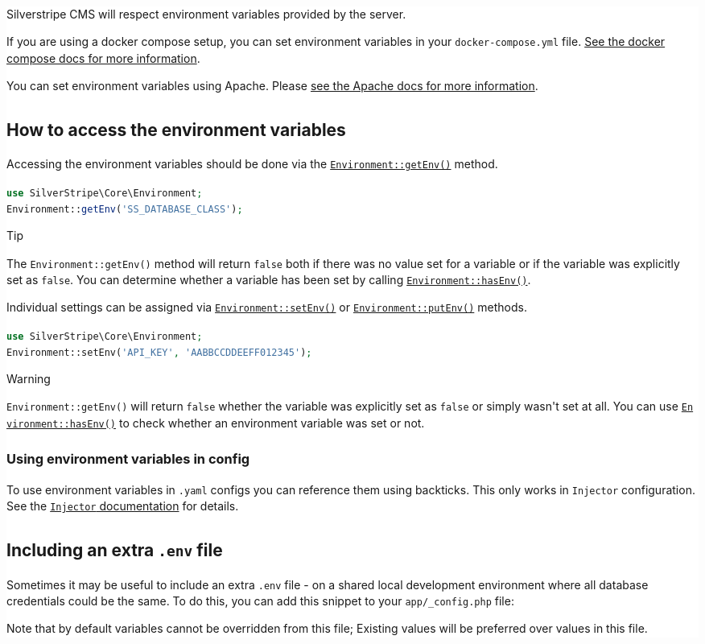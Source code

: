 Silverstripe CMS will respect environment variables provided by the server.

If you are using a docker compose setup, you can set environment variables in your `docker-compose.yml` file.
[See the docker compose docs for more information](https://docs.docker.com/compose/compose-file/#environment).

You can set environment variables using Apache. Please
[see the Apache docs for more information](https://httpd.apache.org/docs/current/env.html).

## How to access the environment variables

Accessing the environment variables should be done via the [`Environment::getEnv()`](api:SilverStripe\Core\Environment::getEnv()) method.

```php
use SilverStripe\Core\Environment;
Environment::getEnv('SS_DATABASE_CLASS');
```

> [!TIP]
> The `Environment::getEnv()` method will return `false` both if there was no value set for a variable or if
> the variable was explicitly set as `false`. You can determine whether a variable has been set by calling
> [`Environment::hasEnv()`](api:SilverStripe\Core\Environment::hasEnv()).

Individual settings can be assigned via [`Environment::setEnv()`](api:SilverStripe\Core\Environment::setEnv()) or [`Environment::putEnv()`](api:SilverStripe\Core\Environment::putEnv()) methods.

```php
use SilverStripe\Core\Environment;
Environment::setEnv('API_KEY', 'AABBCCDDEEFF012345');
```

> [!WARNING]
> `Environment::getEnv()` will return `false` whether the variable was explicitly set as `false` or simply wasn't set at all. You can use [`Environment::hasEnv()`](api:SilverStripe\Core\Environment::hasEnv()) to check whether an environment variable was set or not.

### Using environment variables in config

To use environment variables in `.yaml` configs you can reference them using backticks. This only works in `Injector` configuration.
See the [`Injector` documentation](/developer_guides/extending/injector/#using-constants-and-environment-variables) for details.

## Including an extra `.env` file

Sometimes it may be useful to include an extra `.env` file - on a shared local development environment where all
database credentials could be the same. To do this, you can add this snippet to your `app/_config.php` file:

Note that by default variables cannot be overridden from this file; Existing values will be preferred over values in
this file.
